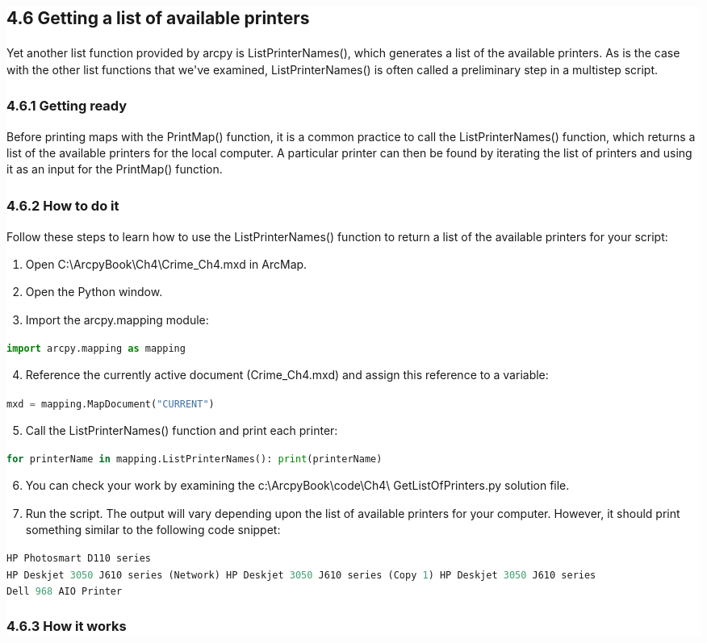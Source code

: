 
## 4.6 Getting a list of available printers

Yet another list function provided by arcpy is ListPrinterNames(), which generates a list of the available printers.
As is the case with the other list functions that we've examined, ListPrinterNames() is often called a preliminary step in a multistep script.



### 4.6.1 Getting ready

Before printing maps with the PrintMap() function, it is a common practice to call the ListPrinterNames() function, which returns a list of the available printers for the local computer.
A particular printer can then be found by iterating the list of printers and using it as an input for the PrintMap() function.



### 4.6.2 How to do it

Follow these steps to learn how to use the ListPrinterNames() function to return a list of the available printers for your script:

1.  Open C:\ArcpyBook\Ch4\Crime_Ch4.mxd in ArcMap.

2.  Open the Python window.

3.  Import the arcpy.mapping module:
```py
import arcpy.mapping as mapping
```

4.  Reference the currently active document (Crime_Ch4.mxd) and assign this reference to a variable:
```py
mxd = mapping.MapDocument("CURRENT")
```

5.  Call the ListPrinterNames() function and print each printer:
```py
for printerName in mapping.ListPrinterNames(): print(printerName)
```

6.  You can check your work by examining the c:\ArcpyBook\code\Ch4\ GetListOfPrinters.py solution file.

7.  Run the script. The output will vary depending upon the list of available printers for your computer. However, it should print something similar to the following code snippet:
```py
HP Photosmart D110 series
HP Deskjet 3050 J610 series (Network) HP Deskjet 3050 J610 series (Copy 1) HP Deskjet 3050 J610 series
Dell 968 AIO Printer
```


### 4.6.3 How it works
